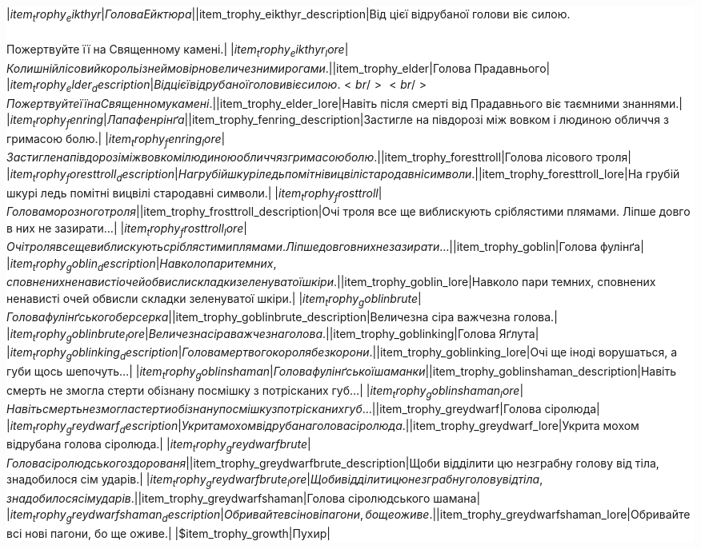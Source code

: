 |$item_trophy_eikthyr|Голова Ейктюра|
|$item_trophy_eikthyr_description|Від цієї відрубаної голови віє силою.<br/><br/>Пожертвуйте її на Священному камені.|
|$item_trophy_eikthyr_lore|Колишній лісовий король із неймовірно величезними рогами.|
|$item_trophy_elder|Голова Прадавнього|
|$item_trophy_elder_description|Від цієї відрубаної голови віє силою.<br/><br/>Пожертвуйте її на Священному камені.|
|$item_trophy_elder_lore|Навіть після смерті від Прадавнього віє таємними знаннями.|
|$item_trophy_fenring|Лапа фенрінґа|
|$item_trophy_fenring_description|Застигле на півдорозі між вовком і людиною обличчя з гримасою болю.|
|$item_trophy_fenring_lore|Застигле на півдорозі між вовком і людиною обличчя з гримасою болю.|
|$item_trophy_foresttroll|Голова лісового троля|
|$item_trophy_foresttroll_description|На грубій шкурі ледь помітні вицвілі стародавні символи.|
|$item_trophy_foresttroll_lore|На грубій шкурі ледь помітні вицвілі стародавні символи.|
|$item_trophy_frosttroll|Голова морозного троля|
|$item_trophy_frosttroll_description|Очі троля все ще виблискують сріблястими плямами. Ліпше довго в них не зазирати…|
|$item_trophy_frosttroll_lore|Очі троля все ще виблискують сріблястими плямами. Ліпше довго в них не зазирати…|
|$item_trophy_goblin|Голова фулінґа|
|$item_trophy_goblin_description|Навколо пари темних, сповнених ненависті очей обвисли складки зеленуватої шкіри.|
|$item_trophy_goblin_lore|Навколо пари темних, сповнених ненависті очей обвисли складки зеленуватої шкіри.|
|$item_trophy_goblinbrute|Голова фулінґського берсерка|
|$item_trophy_goblinbrute_description|Величезна сіра важчезна голова.|
|$item_trophy_goblinbrute_lore|Величезна сіра важчезна голова.|
|$item_trophy_goblinking|Голова Яґлута|
|$item_trophy_goblinking_description|Голова мертвого короля без корони.|
|$item_trophy_goblinking_lore|Очі ще іноді ворушаться, а губи щось шепочуть…|
|$item_trophy_goblinshaman|Голова фулінґської шаманки|
|$item_trophy_goblinshaman_description|Навіть смерть не змогла стерти обізнану посмішку з потрісканих губ…|
|$item_trophy_goblinshaman_lore|Навіть смерть не змогла стерти обізнану посмішку з потрісканих губ…|
|$item_trophy_greydwarf|Голова сіролюда|
|$item_trophy_greydwarf_description|Укрита мохом відрубана голова сіролюда.|
|$item_trophy_greydwarf_lore|Укрита мохом відрубана голова сіролюда.|
|$item_trophy_greydwarfbrute|Голова сіролюдського здорованя|
|$item_trophy_greydwarfbrute_description|Щоби відділити цю незграбну голову від тіла, знадобилося сім ударів.|
|$item_trophy_greydwarfbrute_lore|Щоби відділити цю незграбну голову від тіла, знадобилося сім ударів.|
|$item_trophy_greydwarfshaman|Голова сіролюдського шамана|
|$item_trophy_greydwarfshaman_description|Обривайте всі нові пагони, бо ще оживе.|
|$item_trophy_greydwarfshaman_lore|Обривайте всі нові пагони, бо ще оживе.|
|$item_trophy_growth|Пухир|